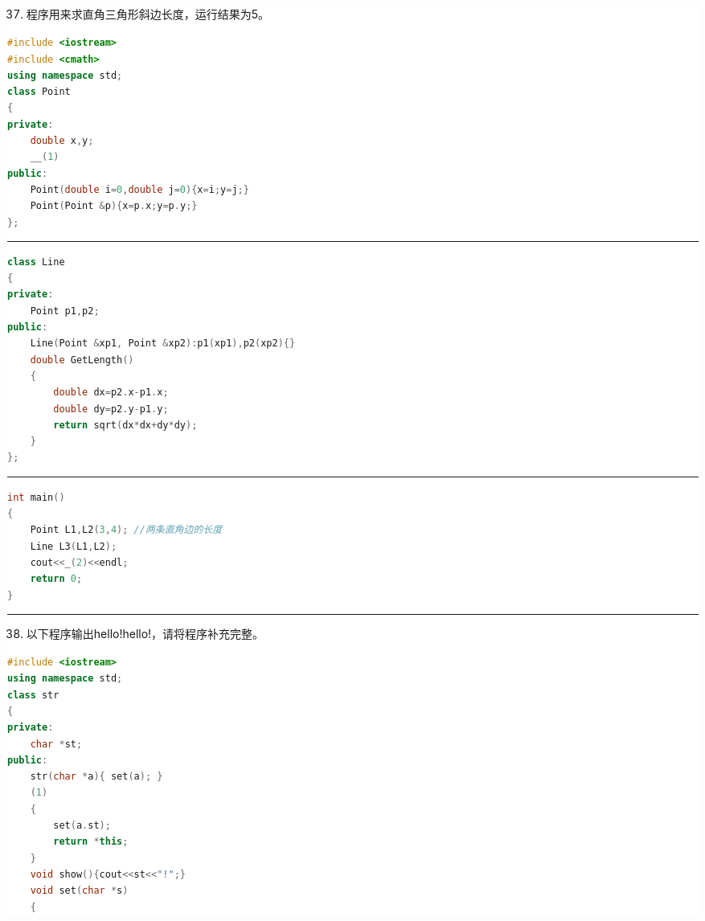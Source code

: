 
37. 程序用来求直角三角形斜边长度，运行结果为5。
```cpp
#include <iostream>
#include <cmath>
using namespace std;
class Point
{
private:
    double x,y;
    __(1)
public:
    Point(double i=0,double j=0){x=i;y=j;}
    Point(Point &p){x=p.x;y=p.y;}
};
```

---

```cpp
class Line
{
private:
    Point p1,p2;
public:
    Line(Point &xp1, Point &xp2):p1(xp1),p2(xp2){}
    double GetLength()
    {
        double dx=p2.x-p1.x;
        double dy=p2.y-p1.y;
        return sqrt(dx*dx+dy*dy);
    }
};
```

---

```cpp
int main()
{
    Point L1,L2(3,4); //两条直角边的长度
    Line L3(L1,L2);
    cout<<_(2)<<endl;
    return 0;
}
```

---

38. 以下程序输出hello!hello!，请将程序补充完整。
```cpp
#include <iostream>
using namespace std;
class str
{
private:
    char *st;
public:
    str(char *a){ set(a); }
    (1)
    {
        set(a.st);
        return *this;
    }
    void show(){cout<<st<<"!";}
    void set(char *s)
    {
```